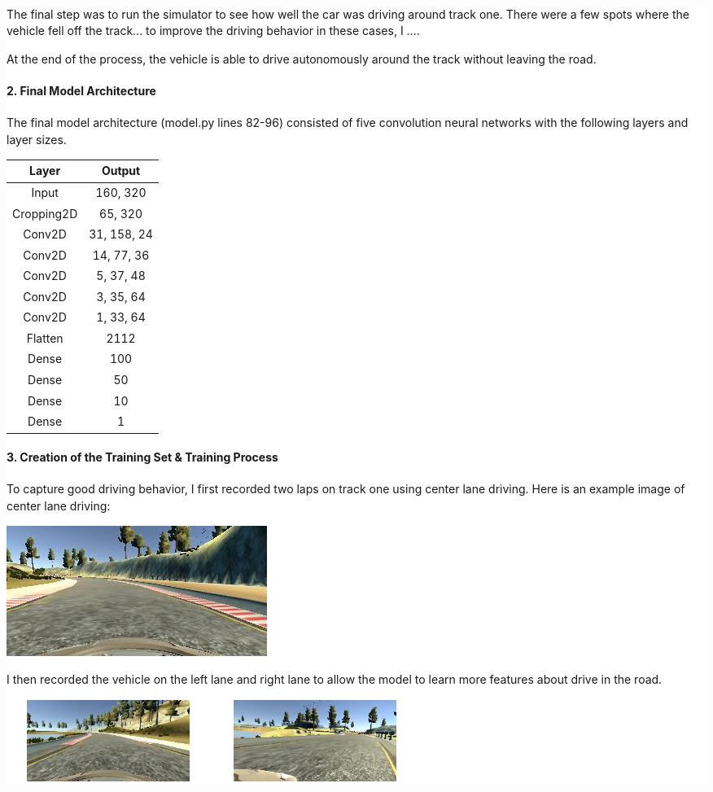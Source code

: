 The final step was to run the simulator to see how well the car was driving around track one. There were a few spots where the vehicle fell off the track... to improve the driving behavior in these cases, I ....

At the end of the process, the vehicle is able to drive autonomously around the track without leaving the road.

#### 2. Final Model Architecture

The final model architecture (model.py lines 82-96) consisted of five convolution neural networks with the following layers and layer sizes.

|Layer     |  Output   |
|:--------:|:-----------:|
|Input     | 160, 320    |
|Cropping2D| 65, 320     |
|Conv2D    | 31, 158, 24 |
|Conv2D    | 14, 77, 36  |
|Conv2D    | 5, 37, 48   |
|Conv2D    | 3, 35, 64   |
|Conv2D    | 1, 33, 64   |
|Flatten   | 2112        |
|Dense     | 100         |
|Dense     | 50          |
|Dense     | 10          |
|Dense     | 1           |

#### 3. Creation of the Training Set & Training Process

To capture good driving behavior, I first recorded two laps on track one using center lane driving. Here is an example image of center lane driving:

![alt text][figure5]
<p align="center"></p>

I then recorded the vehicle on the left lane and right lane to allow the model to learn more features about drive in the road.

<img src="./images/left.jpg" width="250" height="100"/>
<img src="./images/right.jpg" width="250" height="100"/><br>


[//]: # (Image References)
[figure1]: ./images/system-design.jpg "System Design Imge"
[figure2]: ./images/system-design2.jpg "System Design Imge"
[figure3]: ./images/cnn.jpg "CNN Architecture"
[figure4]: ./images/loss.jpg "Train and Validation Loss"
[figure5]: ./images/center.jpg "Center Image"